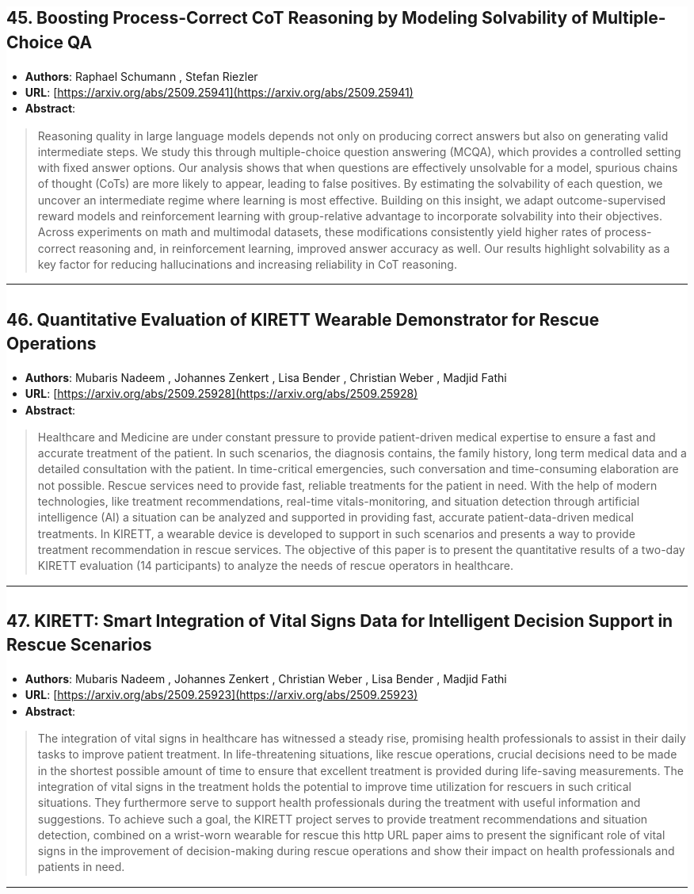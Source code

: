
## 45. Boosting Process-Correct CoT Reasoning by Modeling Solvability of Multiple-Choice QA
- **Authors**: Raphael Schumann , Stefan Riezler
- **URL**: [https://arxiv.org/abs/2509.25941](https://arxiv.org/abs/2509.25941)
- **Abstract**:
> Reasoning quality in large language models depends not only on producing correct answers but also on generating valid intermediate steps. We study this through multiple-choice question answering (MCQA), which provides a controlled setting with fixed answer options. Our analysis shows that when questions are effectively unsolvable for a model, spurious chains of thought (CoTs) are more likely to appear, leading to false positives. By estimating the solvability of each question, we uncover an intermediate regime where learning is most effective. Building on this insight, we adapt outcome-supervised reward models and reinforcement learning with group-relative advantage to incorporate solvability into their objectives. Across experiments on math and multimodal datasets, these modifications consistently yield higher rates of process-correct reasoning and, in reinforcement learning, improved answer accuracy as well. Our results highlight solvability as a key factor for reducing hallucinations and increasing reliability in CoT reasoning.

---

## 46. Quantitative Evaluation of KIRETT Wearable Demonstrator for Rescue Operations
- **Authors**: Mubaris Nadeem , Johannes Zenkert , Lisa Bender , Christian Weber , Madjid Fathi
- **URL**: [https://arxiv.org/abs/2509.25928](https://arxiv.org/abs/2509.25928)
- **Abstract**:
> Healthcare and Medicine are under constant pressure to provide patient-driven medical expertise to ensure a fast and accurate treatment of the patient. In such scenarios, the diagnosis contains, the family history, long term medical data and a detailed consultation with the patient. In time-critical emergencies, such conversation and time-consuming elaboration are not possible. Rescue services need to provide fast, reliable treatments for the patient in need. With the help of modern technologies, like treatment recommendations, real-time vitals-monitoring, and situation detection through artificial intelligence (AI) a situation can be analyzed and supported in providing fast, accurate patient-data-driven medical treatments. In KIRETT, a wearable device is developed to support in such scenarios and presents a way to provide treatment recommendation in rescue services. The objective of this paper is to present the quantitative results of a two-day KIRETT evaluation (14 participants) to analyze the needs of rescue operators in healthcare.

---

## 47. KIRETT: Smart Integration of Vital Signs Data for Intelligent Decision Support in Rescue Scenarios
- **Authors**: Mubaris Nadeem , Johannes Zenkert , Christian Weber , Lisa Bender , Madjid Fathi
- **URL**: [https://arxiv.org/abs/2509.25923](https://arxiv.org/abs/2509.25923)
- **Abstract**:
> The integration of vital signs in healthcare has witnessed a steady rise, promising health professionals to assist in their daily tasks to improve patient treatment. In life-threatening situations, like rescue operations, crucial decisions need to be made in the shortest possible amount of time to ensure that excellent treatment is provided during life-saving measurements. The integration of vital signs in the treatment holds the potential to improve time utilization for rescuers in such critical situations. They furthermore serve to support health professionals during the treatment with useful information and suggestions. To achieve such a goal, the KIRETT project serves to provide treatment recommendations and situation detection, combined on a wrist-worn wearable for rescue this http URL paper aims to present the significant role of vital signs in the improvement of decision-making during rescue operations and show their impact on health professionals and patients in need.

---